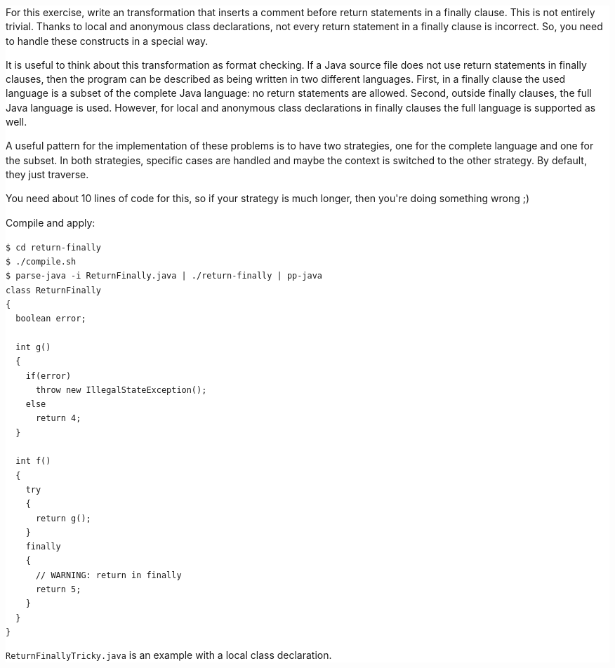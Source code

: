 For this exercise, write an transformation that inserts a comment before
return statements in a finally clause. This is not entirely trivial.
Thanks to local and anonymous class declarations, not every return
statement in a finally clause is incorrect. So, you need to handle these
constructs in a special way.

It is useful to think about this transformation as format checking. If a
Java source file does not use return statements in finally clauses, then
the program can be described as being written in two different
languages. First, in a finally clause the used language is a subset of
the complete Java language: no return statements are allowed. Second,
outside finally clauses, the full Java language is used. However, for
local and anonymous class declarations in finally clauses the full
language is supported as well.

A useful pattern for the implementation of these problems is to have two
strategies, one for the complete language and one for the subset. In
both strategies, specific cases are handled and maybe the context is
switched to the other strategy. By default, they just traverse.

You need about 10 lines of code for this, so if your strategy is much
longer, then you\'re doing something wrong ;)

Compile and apply:

    $ cd return-finally
    $ ./compile.sh
    $ parse-java -i ReturnFinally.java | ./return-finally | pp-java
    class ReturnFinally
    {
      boolean error;

      int g()
      {
        if(error)
          throw new IllegalStateException();
        else
          return 4;
      }

      int f()
      {
        try
        {
          return g();
        }
        finally
        {
          // WARNING: return in finally
          return 5;
        }
      }
    }

`ReturnFinallyTricky.java` is an example with a local class declaration.
